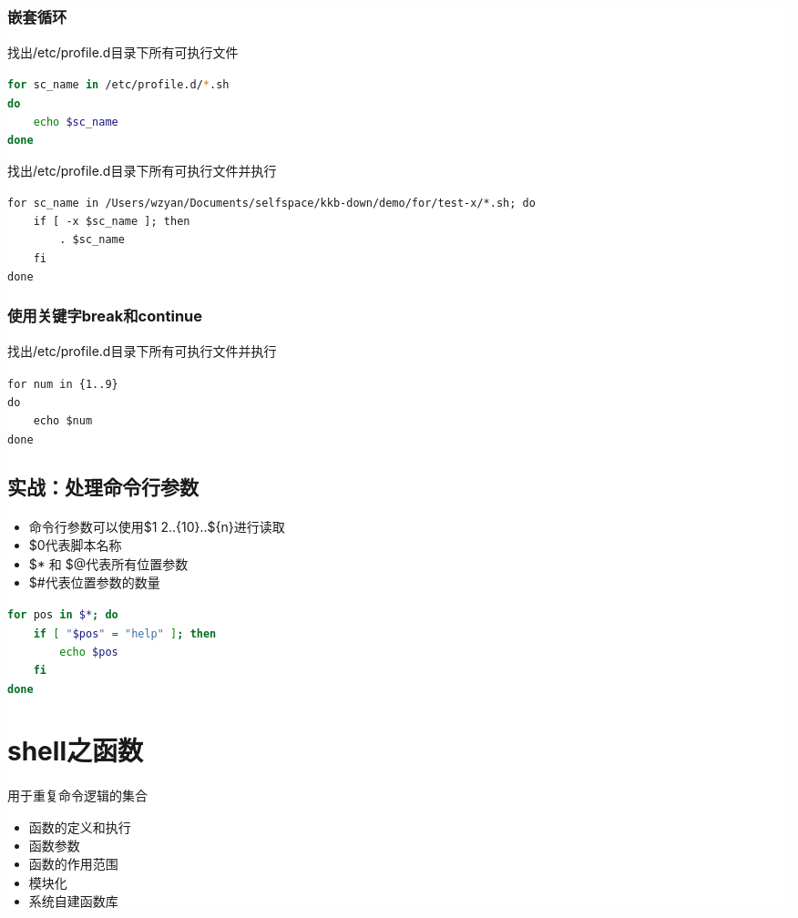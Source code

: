 ### 嵌套循环

找出/etc/profile.d目录下所有可执行文件

```sh
for sc_name in /etc/profile.d/*.sh
do
	echo $sc_name
done
```

找出/etc/profile.d目录下所有可执行文件并执行

```shell
for sc_name in /Users/wzyan/Documents/selfspace/kkb-down/demo/for/test-x/*.sh; do
    if [ -x $sc_name ]; then
        . $sc_name
    fi
done
```



### 使用关键字break和continue

找出/etc/profile.d目录下所有可执行文件并执行

```shell
for num in {1..9}
do
	echo $num
done
```

## 实战：处理命令行参数

- 命令行参数可以使用$1 $2..${10}..${n}进行读取
- $0代表脚本名称
- $* 和 $@代表所有位置参数
- $#代表位置参数的数量

```sh
for pos in $*; do
    if [ "$pos" = "help" ]; then
        echo $pos
    fi
done
```

# shell之函数

用于重复命令逻辑的集合

- 函数的定义和执行
- 函数参数
- 函数的作用范围
- 模块化
- 系统自建函数库
